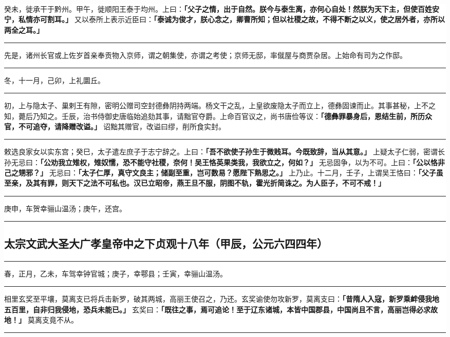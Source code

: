 癸未，徙承干于黔州。甲午，徙顺阳王泰于均州。上曰：__「父子之情，出于自然。朕今与泰生离，亦何心自处！然朕为天下主，但使百姓安宁，私情亦可割耳。」__ 又以泰所上表示近臣曰：__「泰诚为俊才，朕心念之，卿曹所知；但以社稷之故，不得不断之以义，使之居外者，亦所以两全之耳。」__ 

---

![](assets/audios/197/36.mp3)

先是，诸州长官或上佐岁首亲奉贡物入京师，谓之朝集使，亦谓之考使；京师无邸，率僦屋与商贾杂居。上始命有司为之作邸。

---

![](assets/audios/197/37.mp3)

冬，十一月，己卯，上礼圜丘。

---

![](assets/audios/197/38.mp3)

初，上与隐太子、巢剌王有隙，密明公赠司空封德彝阴持两端。杨文干之乱，上皇欲废隐太子而立上，德彝固谏而止。其事甚秘，上不之知，薨后乃知之。壬辰，治书侍御史唐临始追劾其事，请黜官夺爵。上命百官议之，尚书唐俭等议：__「德彝罪暴身后，恩结生前，所历众官，不可追夺，请降赠改谥。」__ 诏黜其赠官，改谥曰缪，削所食实封。

---

![](assets/audios/197/39.mp3)

敕选良家女以实东宫；癸巳，太子遣左庶子于志宁辞之。上曰：__「吾不欲使子孙生于微贱耳。今既致辞，当从其意。」__ 上疑太子仁弱，密谓长孙无忌曰：__「公劝我立雉权，雉奴懦，恐不能守社稷，奈何！吴王恪英果类我，我欲立之，何如？」__ 无忌固争，以为不可。上曰：__「公以恪非己之甥邪？」__ 无忌曰：__「太子仁厚，真守文良主；储副至重，岂可数易？愿陛下熟思之。」__ 上乃止。十二月，壬子，上谓吴王恪曰：__「父子虽至亲，及其有罪，则天下之法不可私也。汉已立昭帝，燕王旦不服，阴图不轨，霍光折简诛之。为人臣子，不可不戒！」__ 

---

![](assets/audios/197/40.mp3)

庚申，车贺幸骊山温汤；庚午，还宫。

---

## 太宗文武大圣大广孝皇帝中之下贞观十八年（甲辰，公元六四四年）

---

![](assets/audios/197/42.mp3)

春，正月，乙未，车驾幸钟官城；庚子，幸鄠县；壬寅，幸骊山温汤。

---

![](assets/audios/197/43.mp3)

相里玄奖至平壤，莫离支已将兵击新罗，破其两城，高丽王使召之，乃还。玄奖谕使勿攻新罗，莫离支曰：__「昔隋人入寇，新罗乘衅侵我地五百里，自非归我侵地，恐兵未能已。」__ 玄奖曰：__「既往之事，焉可追论！至于辽东诸城，本皆中国郡县，中国尚且不言，高丽岂得必求故地！」__ 莫离支竟不从。

---
